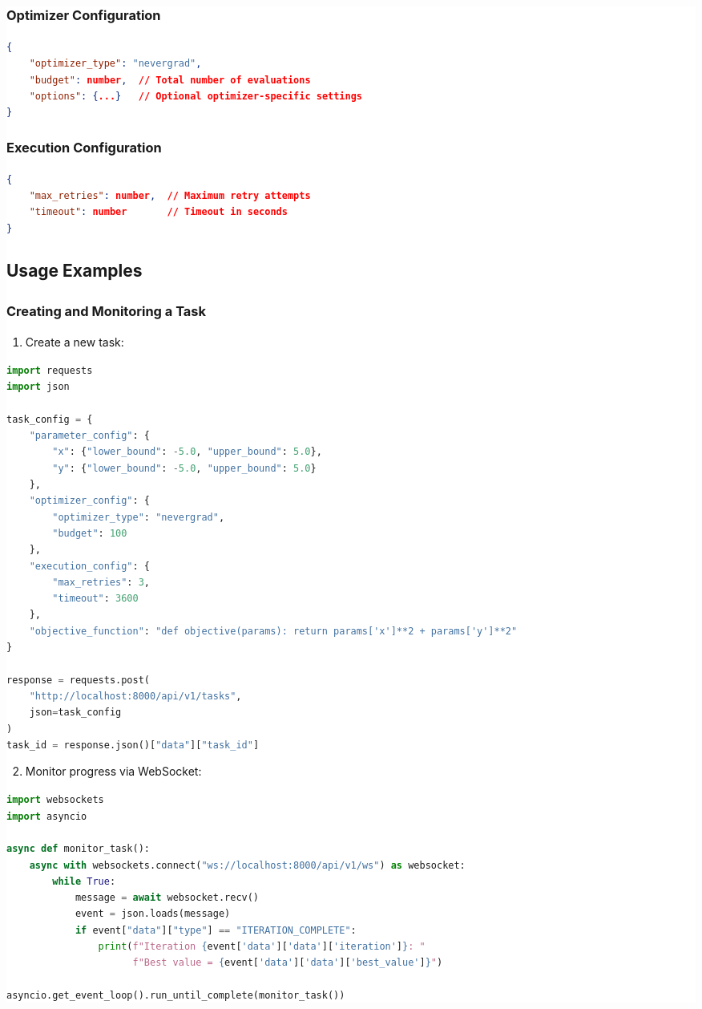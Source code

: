 ### Optimizer Configuration
```json
{
    "optimizer_type": "nevergrad",
    "budget": number,  // Total number of evaluations
    "options": {...}   // Optional optimizer-specific settings
}
```

### Execution Configuration
```json
{
    "max_retries": number,  // Maximum retry attempts
    "timeout": number       // Timeout in seconds
}
```

## Usage Examples

### Creating and Monitoring a Task

1. Create a new task:
```python
import requests
import json

task_config = {
    "parameter_config": {
        "x": {"lower_bound": -5.0, "upper_bound": 5.0},
        "y": {"lower_bound": -5.0, "upper_bound": 5.0}
    },
    "optimizer_config": {
        "optimizer_type": "nevergrad",
        "budget": 100
    },
    "execution_config": {
        "max_retries": 3,
        "timeout": 3600
    },
    "objective_function": "def objective(params): return params['x']**2 + params['y']**2"
}

response = requests.post(
    "http://localhost:8000/api/v1/tasks",
    json=task_config
)
task_id = response.json()["data"]["task_id"]
```

2. Monitor progress via WebSocket:
```python
import websockets
import asyncio

async def monitor_task():
    async with websockets.connect("ws://localhost:8000/api/v1/ws") as websocket:
        while True:
            message = await websocket.recv()
            event = json.loads(message)
            if event["data"]["type"] == "ITERATION_COMPLETE":
                print(f"Iteration {event['data']['data']['iteration']}: "
                      f"Best value = {event['data']['data']['best_value']}")

asyncio.get_event_loop().run_until_complete(monitor_task())
```